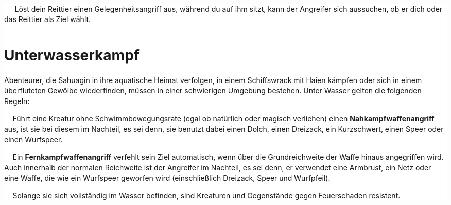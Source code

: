 $\quad$ Löst dein Reittier einen Gelegenheitsangriff aus, während du auf ihm sitzt, kann der Angreifer sich aussuchen, ob er dich oder das Reittier als Ziel wählt.

# Unterwasserkampf

Abenteurer, die Sahuagin in ihre aquatische Heimat verfolgen, in einem Schiffswrack mit Haien kämpfen oder sich in einem überfluteten Gewölbe wiederfinden, müssen in einer schwierigen Umgebung bestehen. Unter Wasser gelten die folgenden Regeln:

$\quad$Führt eine Kreatur ohne Schwimmbewegungsrate (egal ob natürlich oder magisch verliehen) einen **Nahkampfwaffenangriff** aus, ist sie bei diesem im Nachteil, es sei denn, sie benutzt dabei einen Dolch, einen Dreizack, ein Kurzschwert, einen Speer oder einen Wurfspeer.

$\quad$Ein **Fernkampfwaffenangriff** verfehlt sein Ziel automatisch, wenn über die Grundreichweite der Waffe hinaus angegriffen wird. Auch innerhalb der normalen Reichweite ist der Angreifer im Nachteil, es sei denn, er verwendet eine Armbrust, ein Netz oder eine Waffe, die wie ein Wurfspeer geworfen wird (einschließlich Dreizack, Speer und Wurfpfeil).

$\quad$Solange sie sich vollständig im Wasser befinden, sind Kreaturen und Gegenstände gegen Feuerschaden resistent.